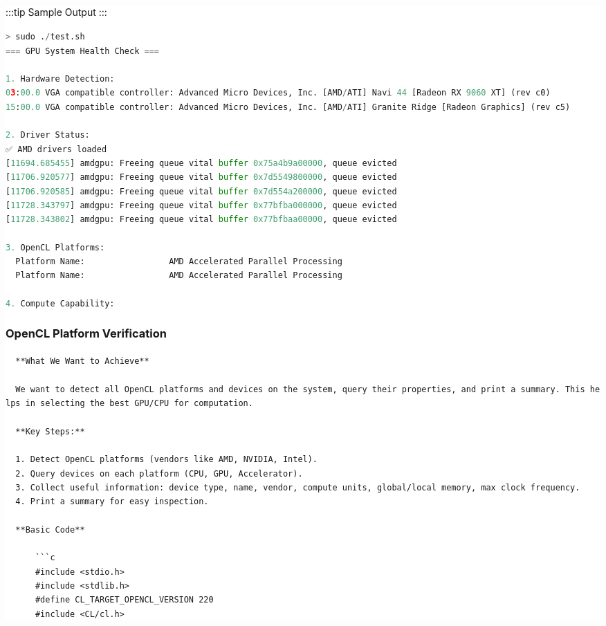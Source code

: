 :::tip Sample Output
:::

```python
> sudo ./test.sh
=== GPU System Health Check ===

1. Hardware Detection:
03:00.0 VGA compatible controller: Advanced Micro Devices, Inc. [AMD/ATI] Navi 44 [Radeon RX 9060 XT] (rev c0)
15:00.0 VGA compatible controller: Advanced Micro Devices, Inc. [AMD/ATI] Granite Ridge [Radeon Graphics] (rev c5)

2. Driver Status:
✅ AMD drivers loaded
[11694.685455] amdgpu: Freeing queue vital buffer 0x75a4b9a00000, queue evicted
[11706.920577] amdgpu: Freeing queue vital buffer 0x7d5549800000, queue evicted
[11706.920585] amdgpu: Freeing queue vital buffer 0x7d554a200000, queue evicted
[11728.343797] amdgpu: Freeing queue vital buffer 0x77bfba000000, queue evicted
[11728.343802] amdgpu: Freeing queue vital buffer 0x77bfbaa00000, queue evicted

3. OpenCL Platforms:
  Platform Name:				 AMD Accelerated Parallel Processing
  Platform Name:				 AMD Accelerated Parallel Processing

4. Compute Capability:


```
### OpenCL Platform Verification
<Tabs>
  <TabItem value="opencl" label="OpenCL">

      **What We Want to Achieve**

      We want to detect all OpenCL platforms and devices on the system, query their properties, and print a summary. This helps in selecting the best GPU/CPU for computation.

      **Key Steps:**

      1. Detect OpenCL platforms (vendors like AMD, NVIDIA, Intel).  
      2. Query devices on each platform (CPU, GPU, Accelerator).  
      3. Collect useful information: device type, name, vendor, compute units, global/local memory, max clock frequency.  
      4. Print a summary for easy inspection.

      **Basic Code**

          ```c
          #include <stdio.h>
          #include <stdlib.h>
          #define CL_TARGET_OPENCL_VERSION 220
          #include <CL/cl.h>
